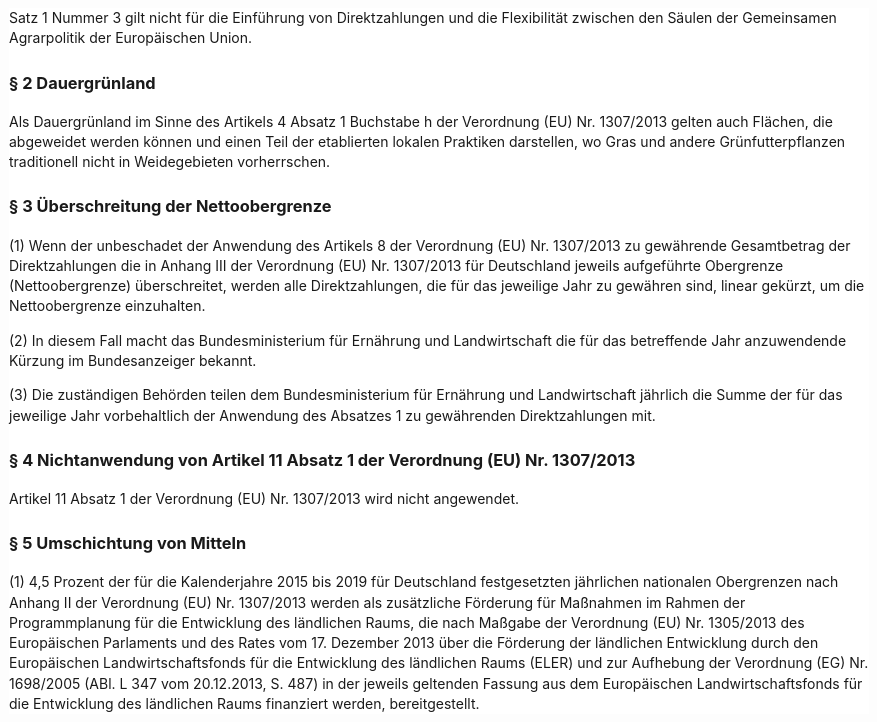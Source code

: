 

Satz 1 Nummer 3 gilt nicht für die Einführung von Direktzahlungen und
die Flexibilität zwischen den Säulen der Gemeinsamen Agrarpolitik der
Europäischen Union.


### § 2 Dauergrünland

Als Dauergrünland im Sinne des Artikels 4 Absatz 1 Buchstabe h der
Verordnung (EU) Nr. 1307/2013 gelten auch Flächen, die abgeweidet
werden können und einen Teil der etablierten lokalen Praktiken
darstellen, wo Gras und andere Grünfutterpflanzen traditionell nicht
in Weidegebieten vorherrschen.


### § 3 Überschreitung der Nettoobergrenze

(1) Wenn der unbeschadet der Anwendung des Artikels 8 der Verordnung
(EU) Nr. 1307/2013 zu gewährende Gesamtbetrag der Direktzahlungen die
in Anhang III der Verordnung (EU) Nr. 1307/2013 für Deutschland
jeweils aufgeführte Obergrenze (Nettoobergrenze) überschreitet, werden
alle Direktzahlungen, die für das jeweilige Jahr zu gewähren sind,
linear gekürzt, um die Nettoobergrenze einzuhalten.

(2) In diesem Fall macht das Bundesministerium für Ernährung und
Landwirtschaft die für das betreffende Jahr anzuwendende Kürzung im
Bundesanzeiger bekannt.

(3) Die zuständigen Behörden teilen dem Bundesministerium für
Ernährung und Landwirtschaft jährlich die Summe der für das jeweilige
Jahr vorbehaltlich der Anwendung des Absatzes 1 zu gewährenden
Direktzahlungen mit.


### § 4 Nichtanwendung von Artikel 11 Absatz 1 der Verordnung (EU) Nr. 1307/2013

Artikel 11 Absatz 1 der Verordnung (EU) Nr. 1307/2013 wird nicht
angewendet.


### § 5 Umschichtung von Mitteln

(1) 4,5 Prozent der für die Kalenderjahre 2015 bis 2019 für
Deutschland festgesetzten jährlichen nationalen Obergrenzen nach
Anhang II der Verordnung (EU) Nr. 1307/2013 werden als zusätzliche
Förderung für Maßnahmen im Rahmen der Programmplanung für die
Entwicklung des ländlichen Raums, die nach Maßgabe der Verordnung (EU)
Nr. 1305/2013 des Europäischen Parlaments und des Rates vom 17.
Dezember 2013 über die Förderung der ländlichen Entwicklung durch den
Europäischen Landwirtschaftsfonds für die Entwicklung des ländlichen
Raums (ELER) und zur Aufhebung der Verordnung (EG) Nr. 1698/2005 (ABl.
L 347 vom 20.12.2013, S. 487) in der jeweils geltenden Fassung aus dem
Europäischen Landwirtschaftsfonds für die Entwicklung des ländlichen
Raums finanziert werden, bereitgestellt.
